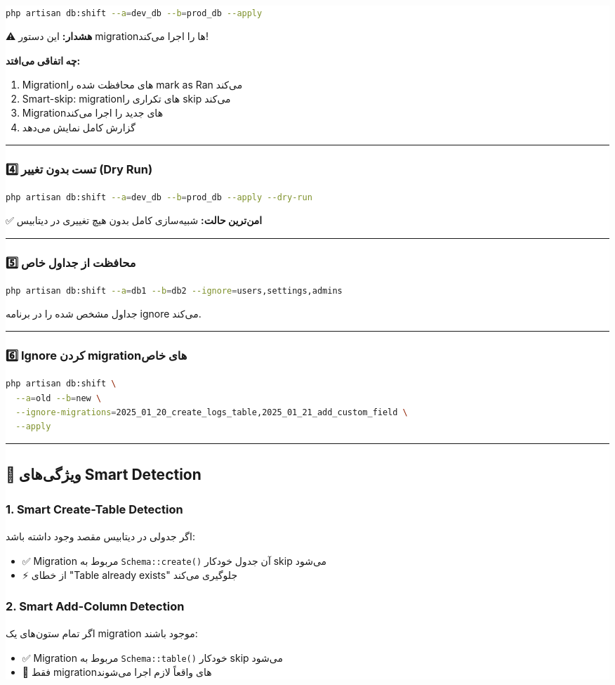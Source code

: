 ```bash
php artisan db:shift --a=dev_db --b=prod_db --apply
```

⚠️ **هشدار:** این دستور migrationها را اجرا می‌کند!

**چه اتفاقی می‌افتد:**
1. Migrationهای محافظت شده را mark as Ran می‌کند
2. Smart-skip: migrationهای تکراری را skip می‌کند
3. Migrationهای جدید را اجرا می‌کند
4. گزارش کامل نمایش می‌دهد

---

### 4️⃣ **تست بدون تغییر (Dry Run)**

```bash
php artisan db:shift --a=dev_db --b=prod_db --apply --dry-run
```

✅ **امن‌ترین حالت:** شبیه‌سازی کامل بدون هیچ تغییری در دیتابیس

---

### 5️⃣ **محافظت از جداول خاص**

```bash
php artisan db:shift --a=db1 --b=db2 --ignore=users,settings,admins
```

جداول مشخص شده را در برنامه ignore می‌کند.

---

### 6️⃣ **Ignore کردن migrationهای خاص**

```bash
php artisan db:shift \
  --a=old --b=new \
  --ignore-migrations=2025_01_20_create_logs_table,2025_01_21_add_custom_field \
  --apply
```

---

## 🧠 ویژگی‌های Smart Detection

### 1. **Smart Create-Table Detection**
اگر جدولی در دیتابیس مقصد وجود داشته باشد:
- ✅ Migration مربوط به `Schema::create()` آن جدول خودکار skip می‌شود
- ⚡ از خطای "Table already exists" جلوگیری می‌کند

### 2. **Smart Add-Column Detection**
اگر تمام ستون‌های یک migration موجود باشند:
- ✅ Migration مربوط به `Schema::table()` خودکار skip می‌شود
- 🎯 فقط migrationهای واقعاً لازم اجرا می‌شوند
